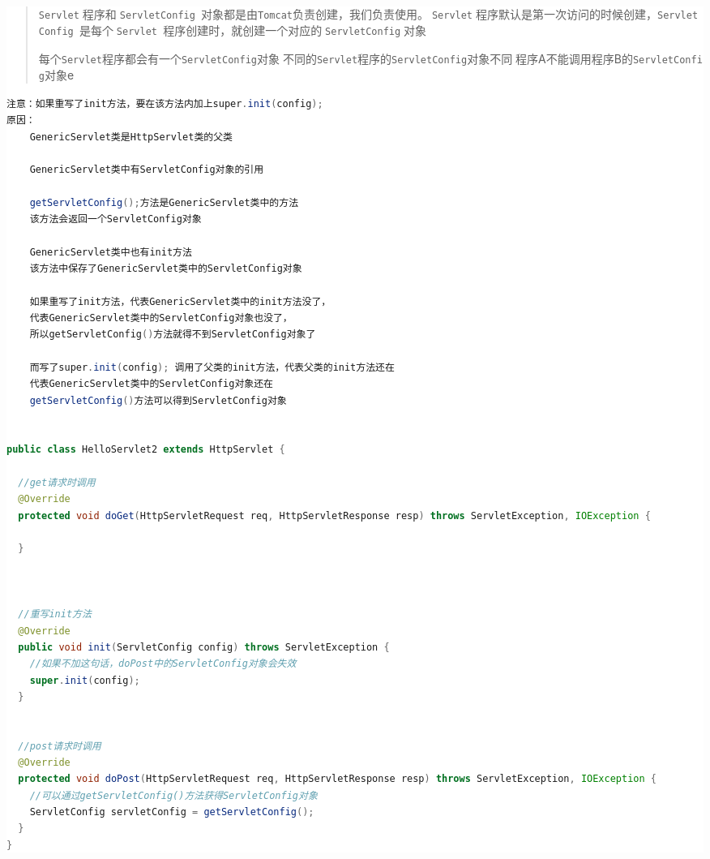 > `Servlet` 程序和 `ServletConfig `对象都是由` Tomcat `负责创建，我们负责使用。
> `Servlet` 程序默认是第一次访问的时候创建，`ServletConfig `是每个 `Servlet `程序创建时，就创建一个对应的 `ServletConfig` 对象
>
> 每个`Servlet`程序都会有一个`ServletConfig`对象
> 不同的`Servlet`程序的`ServletConfig`对象不同
> 程序A不能调用程序B的`ServletConfig`对象e

```java
注意：如果重写了init方法，要在该方法内加上super.init(config);
原因：
	GenericServlet类是HttpServlet类的父类
	
	GenericServlet类中有ServletConfig对象的引用
	
	getServletConfig();方法是GenericServlet类中的方法
	该方法会返回一个ServletConfig对象
	
	GenericServlet类中也有init方法
	该方法中保存了GenericServlet类中的ServletConfig对象

	如果重写了init方法，代表GenericServlet类中的init方法没了，
	代表GenericServlet类中的ServletConfig对象也没了，
	所以getServletConfig()方法就得不到ServletConfig对象了

	而写了super.init(config); 调用了父类的init方法，代表父类的init方法还在
	代表GenericServlet类中的ServletConfig对象还在
	getServletConfig()方法可以得到ServletConfig对象
	

public class HelloServlet2 extends HttpServlet {

  //get请求时调用
  @Override
  protected void doGet(HttpServletRequest req, HttpServletResponse resp) throws ServletException, IOException {

  }



  //重写init方法
  @Override
  public void init(ServletConfig config) throws ServletException {
    //如果不加这句话，doPost中的ServletConfig对象会失效
    super.init(config);
  }


  //post请求时调用
  @Override
  protected void doPost(HttpServletRequest req, HttpServletResponse resp) throws ServletException, IOException {
  	//可以通过getServletConfig()方法获得ServletConfig对象
    ServletConfig servletConfig = getServletConfig();
  }
}
```

